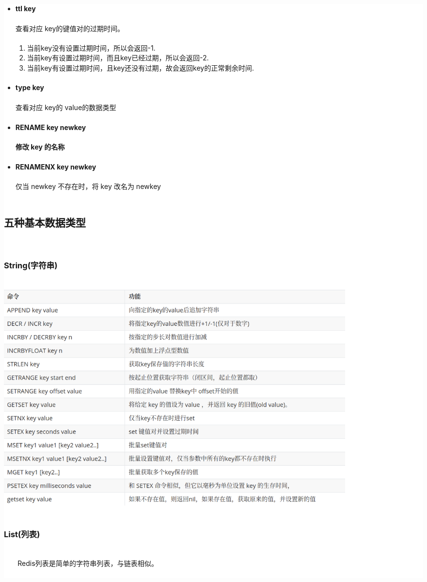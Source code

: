- **ttl key**&emsp;  
&emsp;  
  查看对应 key的键值对的过期时间。&emsp;  
&emsp;  
  1. 当前key没有设置过期时间，所以会返回-1.&emsp;  
  2. 当前key有设置过期时间，而且key已经过期，所以会返回-2.&emsp;  
  3. 当前key有设置过期时间，且key还没有过期，故会返回key的正常剩余时间.&emsp;  
&emsp;  
- **type key**&emsp;  
&emsp;  
  查看对应 key的 value的数据类型&emsp;  
&emsp;  
- **RENAME key newkey**&emsp;  
&emsp;  
  **修改 key 的名称**&emsp;  
&emsp;  
- **RENAMENX key newkey**&emsp;  
&emsp;  
  仅当 newkey 不存在时，将 key 改名为 newkey &emsp;  
&emsp;  
## 五种基本数据类型&emsp;  
&emsp;  
### String(字符串)&emsp;  
&emsp;  
<img src="Redis命令与数据类型/2.png" alt="2" width='700px' />&emsp;  
&emsp;  
### List(列表)&emsp;  
&emsp;  
​&emsp;&emsp;Redis列表是简单的字符串列表，与链表相似。&emsp;  
&emsp;  